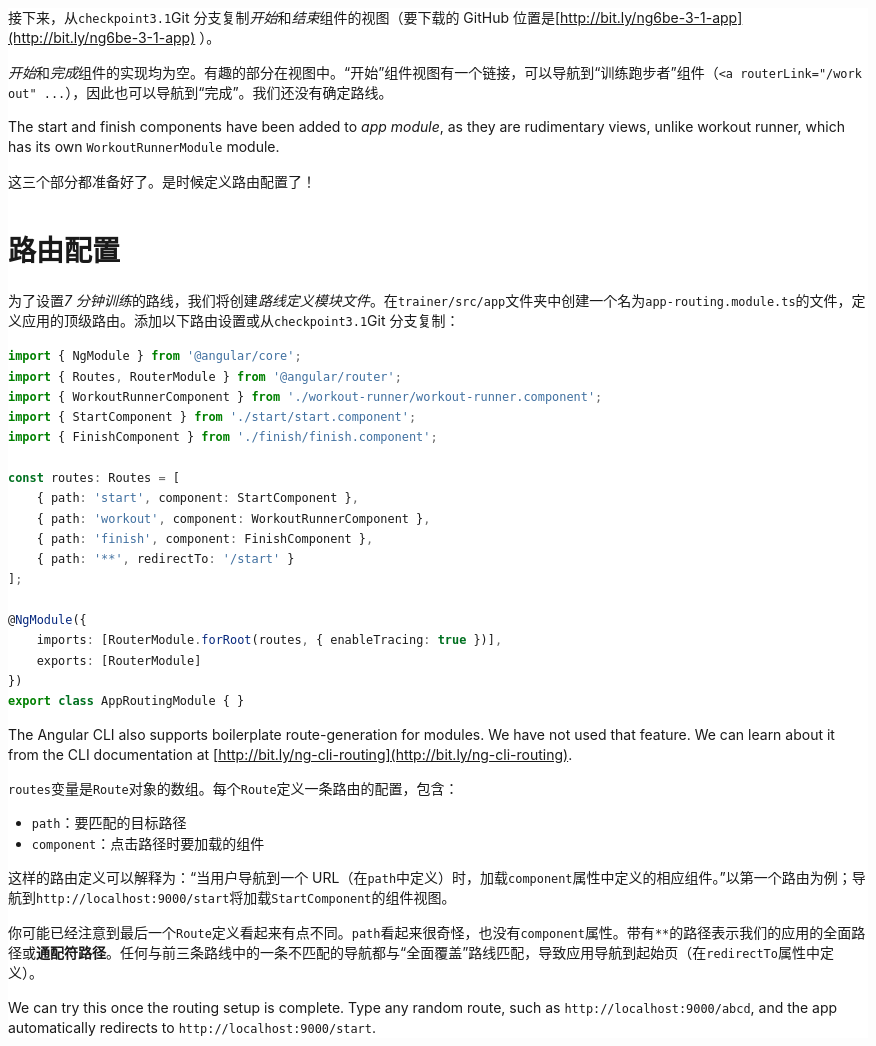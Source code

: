 接下来，从`checkpoint3.1`Git 分支复制*开始*和*结束*组件的视图（要下载的 GitHub 位置是[http://bit.ly/ng6be-3-1-app](http://bit.ly/ng6be-3-1-app) ）。

*开始*和*完成*组件的实现均为空。有趣的部分在视图中。“开始”组件视图有一个链接，可以导航到“训练跑步者”组件（`<a routerLink="/workout" ...`），因此也可以导航到“完成”。我们还没有确定路线。

The start and finish components have been added to *app module*, as they are rudimentary views, unlike workout runner, which has its own `WorkoutRunnerModule` module.

这三个部分都准备好了。是时候定义路由配置了！



# 路由配置

为了设置*7 分钟训练*的路线，我们将创建*路线定义模块文件*。在`trainer/src/app`文件夹中创建一个名为`app-routing.module.ts`的文件，定义应用的顶级路由。添加以下路由设置或从`checkpoint3.1`Git 分支复制：

```ts
import { NgModule } from '@angular/core';
import { Routes, RouterModule } from '@angular/router';
import { WorkoutRunnerComponent } from './workout-runner/workout-runner.component';
import { StartComponent } from './start/start.component';
import { FinishComponent } from './finish/finish.component';

const routes: Routes = [
    { path: 'start', component: StartComponent },
    { path: 'workout', component: WorkoutRunnerComponent },
    { path: 'finish', component: FinishComponent },
    { path: '**', redirectTo: '/start' }
];

@NgModule({
    imports: [RouterModule.forRoot(routes, { enableTracing: true })],
    exports: [RouterModule]
})
export class AppRoutingModule { }

```

The Angular CLI also supports boilerplate route-generation for modules. We have not used that feature. We can learn about it from the CLI documentation at [http://bit.ly/ng-cli-routing](http://bit.ly/ng-cli-routing).

`routes`变量是`Route`对象的数组。每个`Route`定义一条路由的配置，包含：

*   `path`：要匹配的目标路径
*   `component`：点击路径时要加载的组件

这样的路由定义可以解释为：“当用户导航到一个 URL（在`path`中定义）时，加载`component`属性中定义的相应组件。”以第一个路由为例；导航到`http://localhost:9000/start`将加载`StartComponent`的组件视图。

你可能已经注意到最后一个`Route`定义看起来有点不同。`path`看起来很奇怪，也没有`component`属性。带有`**`的路径表示我们的应用的全面路径或**通配符路径**。任何与前三条路线中的一条不匹配的导航都与“全面覆盖”路线匹配，导致应用导航到起始页（在`redirectTo`属性中定义）。

We can try this once the routing setup is complete. Type any random route, such as `http://localhost:9000/abcd`, and the app automatically redirects to `http://localhost:9000/start`.
